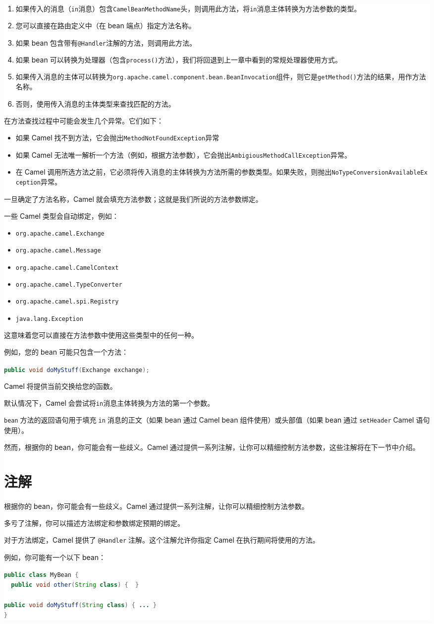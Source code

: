 1.  如果传入的消息（`in`消息）包含`CamelBeanMethodName`头，则调用此方法，将`in`消息主体转换为方法参数的类型。

1.  您可以直接在路由定义中（在 bean 端点）指定方法名称。

1.  如果 bean 包含带有`@Handler`注解的方法，则调用此方法。

1.  如果 bean 可以转换为处理器（包含`process()`方法），我们将回退到上一章中看到的常规处理器使用方式。

1.  如果传入消息的主体可以转换为`org.apache.camel.component.bean.BeanInvocation`组件，则它是`getMethod()`方法的结果，用作方法名称。

1.  否则，使用传入消息的主体类型来查找匹配的方法。

在方法查找过程中可能会发生几个异常。它们如下：

+   如果 Camel 找不到方法，它会抛出`MethodNotFoundException`异常

+   如果 Camel 无法唯一解析一个方法（例如，根据方法参数），它会抛出`AmbigiousMethodCallException`异常。

+   在 Camel 调用所选方法之前，它必须将传入消息的主体转换为方法所需的参数类型。如果失败，则抛出`NoTypeConversionAvailableException`异常。

一旦确定了方法名称，Camel 就会填充方法参数；这就是我们所说的方法参数绑定。

一些 Camel 类型会自动绑定，例如：

+   `org.apache.camel.Exchange`

+   `org.apache.camel.Message`

+   `org.apache.camel.CamelContext`

+   `org.apache.camel.TypeConverter`

+   `org.apache.camel.spi.Registry`

+   `java.lang.Exception`

这意味着您可以直接在方法参数中使用这些类型中的任何一种。

例如，您的 bean 可能只包含一个方法：

```java
public void doMyStuff(Exchange exchange);
```

Camel 将提供当前交换给您的函数。

默认情况下，Camel 会尝试将`in`消息主体转换为方法的第一个参数。

`bean` 方法的返回语句用于填充 `in` 消息的正文（如果 bean 通过 Camel bean 组件使用）或头部值（如果 bean 通过 `setHeader` Camel 语句使用）。

然而，根据你的 bean，你可能会有一些歧义。Camel 通过提供一系列注解，让你可以精细控制方法参数，这些注解将在下一节中介绍。

# 注解

根据你的 bean，你可能会有一些歧义。Camel 通过提供一系列注解，让你可以精细控制方法参数。

多亏了注解，你可以描述方法绑定和参数绑定预期的绑定。

对于方法绑定，Camel 提供了 `@Handler` 注解。这个注解允许你指定 Camel 在执行期间将使用的方法。

例如，你可能有一个以下 bean：

```java
public class MyBean {
  public void other(String class) {  }

public void doMyStuff(String class) { ... }
}
```
